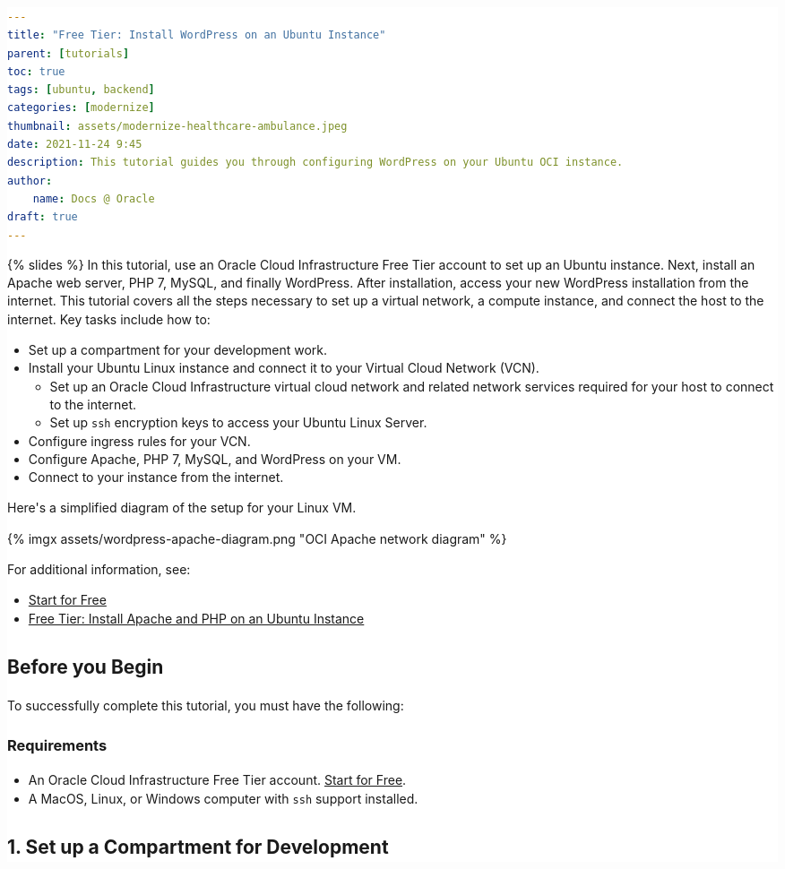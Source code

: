 ```yaml
---
title: "Free Tier: Install WordPress on an Ubuntu Instance"
parent: [tutorials]
toc: true
tags: [ubuntu, backend]
categories: [modernize]
thumbnail: assets/modernize-healthcare-ambulance.jpeg
date: 2021-11-24 9:45
description: This tutorial guides you through configuring WordPress on your Ubuntu OCI instance.
author: 
    name: Docs @ Oracle
draft: true
---
```

{% slides %}
In this tutorial, use an Oracle Cloud Infrastructure Free Tier account to set up an Ubuntu instance. Next, install an Apache web server, PHP 7, MySQL, and finally WordPress. After installation, access your new WordPress installation from the internet. This tutorial covers all the steps necessary to set up a virtual network, a compute instance, and connect the host to the internet. Key tasks include how to:

* Set up a compartment for your development work.
* Install your Ubuntu Linux instance and connect it to your Virtual Cloud Network (VCN).
    * Set up an Oracle Cloud Infrastructure virtual cloud network and related network services required for your host to connect to the internet.
    * Set up `ssh` encryption keys to access your Ubuntu Linux Server.
* Configure ingress rules for your VCN.
* Configure Apache, PHP 7, MySQL, and WordPress on your VM.
* Connect to your instance from the internet.

Here's a simplified diagram of the setup for your Linux VM.

{% imgx assets/wordpress-apache-diagram.png "OCI Apache network diagram" %}

For additional information, see:

* [Start for Free](https://www.oracle.com/cloud/free/)
* [Free Tier: Install Apache and PHP on an Ubuntu Instance](https://docs.oracle.com/iaas/developer-tutorials/tutorials/apache-on-ubuntu/01oci-ubuntu-apache-summary.htm)

## Before you Begin

To successfully complete this tutorial, you must have the following:

### Requirements

* An Oracle Cloud Infrastructure Free Tier account. [Start for Free](https://www.oracle.com/cloud/free/).
* A MacOS, Linux, or Windows computer with `ssh` support installed.

## 1. Set up a Compartment for Development

